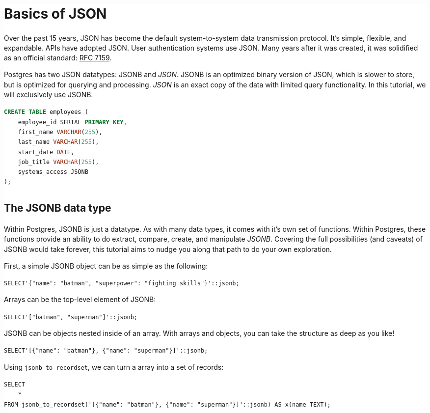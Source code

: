 # Basics of JSON

Over the past 15 years, JSON has become the default system-to-system data transmission protocol. It’s simple, flexible, and expandable. APIs have adopted JSON. User authentication systems use JSON. Many years after it was created, it was solidified as an official standard: [RFC 7159](https://www.rfc-editor.org/rfc/rfc7159).

Postgres has two JSON datatypes: JSONB and *JSON*. JSONB is an optimized binary version of JSON, which is slower to store, but is optimized for querying and processing. *JSON* is an exact copy of the data with limited query functionality. In this tutorial, we will exclusively use JSONB.

```sql
CREATE TABLE employees (
    employee_id SERIAL PRIMARY KEY,
    first_name VARCHAR(255),
    last_name VARCHAR(255),
    start_date DATE,
    job_title VARCHAR(255),
    systems_access JSONB
);

```



## The JSONB data type

Within Postgres, JSONB is just a datatype. As with many data types, it comes with it’s own set of functions. Within Postgres, these functions provide an ability to do extract, compare, create, and manipulate *JSONB*. Covering the full possibilities (and caveats) of JSONB would take forever, this tutorial aims to nudge you along that path to do your own exploration.

First, a simple JSONB object can be as simple as the following:

```pgsql
SELECT'{"name": "batman", "superpower": "fighting skills"}'::jsonb;
```

Arrays can be the top-level element of JSONB:

```pgsql
SELECT'["batman", "superman"]'::jsonb;
```

JSONB can be objects nested inside of an array. With arrays and objects, you can take the structure as deep as you like!

```pgsql
SELECT'[{"name": "batman"}, {"name": "superman"}]'::jsonb;
```

Using `jsonb_to_recordset`, we can turn a array into a set of records:

```pgsql
SELECT
	* 
FROM jsonb_to_recordset('[{"name": "batman"}, {"name": "superman"}]'::jsonb) AS x(name TEXT);
```
